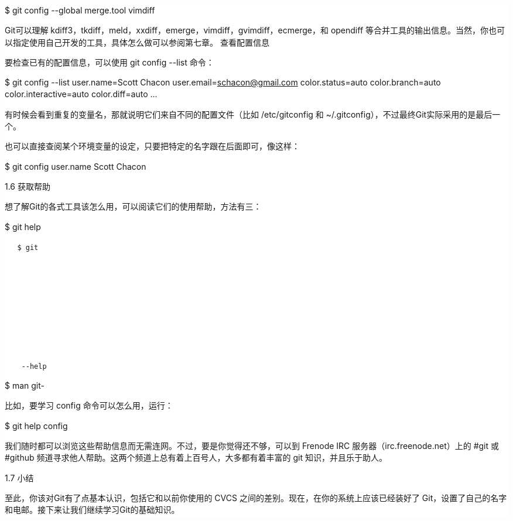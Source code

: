 $ git config --global merge.tool vimdiff

Git可以理解 kdiff3，tkdiff，meld，xxdiff，emerge，vimdiff，gvimdiff，ecmerge，和 opendiff 等合并工具的输出信息。当然，你也可以指定使用自己开发的工具，具体怎么做可以参阅第七章。
查看配置信息

要检查已有的配置信息，可以使用 git config --list 命令：

$ git config --list
user.name=Scott Chacon
user.email=schacon@gmail.com
color.status=auto
color.branch=auto
color.interactive=auto
color.diff=auto
...

有时候会看到重复的变量名，那就说明它们来自不同的配置文件（比如 /etc/gitconfig 和 ~/.gitconfig），不过最终Git实际采用的是最后一个。

也可以直接查阅某个环境变量的设定，只要把特定的名字跟在后面即可，像这样：

$ git config user.name
Scott Chacon

1.6 获取帮助

想了解Git的各式工具该怎么用，可以阅读它们的使用帮助，方法有三：

$ git help 
     
     
     
     
     
      
      
      
      
       $ git 
      
      
      
      
      
       
       
       
       
        --help
$ man git-
       
       
       
       
       
      
      
      
      
      
     
     
     
     
     

比如，要学习 config 命令可以怎么用，运行：

$ git help config

我们随时都可以浏览这些帮助信息而无需连网。不过，要是你觉得还不够，可以到 Frenode IRC 服务器（irc.freenode.net）上的 #git 或 #github 频道寻求他人帮助。这两个频道上总有着上百号人，大多都有着丰富的 git 知识，并且乐于助人。

 

 
1.7 小结

至此，你该对Git有了点基本认识，包括它和以前你使用的 CVCS 之间的差别。现在，在你的系统上应该已经装好了 Git，设置了自己的名字和电邮。接下来让我们继续学习Git的基础知识。

